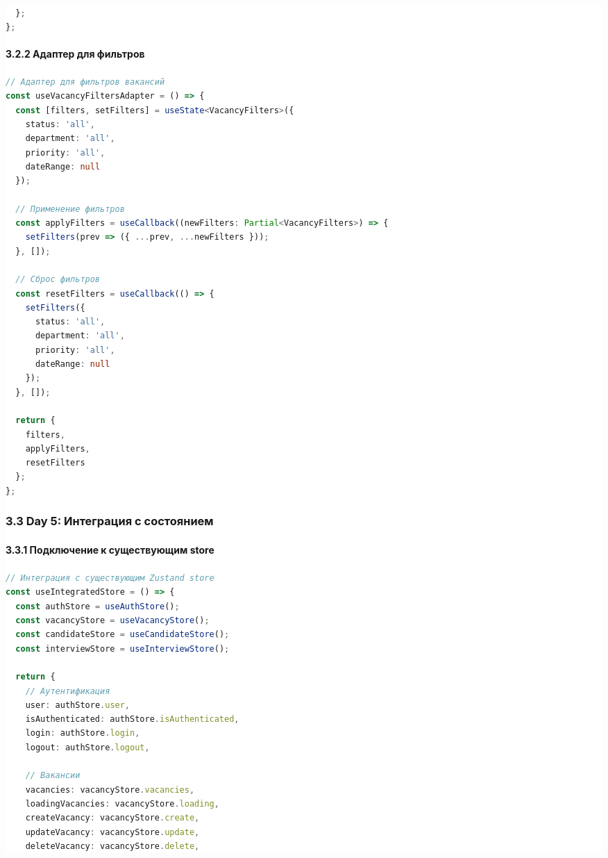 ```typescript
  };
};
```

#### 3.2.2 Адаптер для фильтров

```typescript
// Адаптер для фильтров вакансий
const useVacancyFiltersAdapter = () => {
  const [filters, setFilters] = useState<VacancyFilters>({
    status: 'all',
    department: 'all',
    priority: 'all',
    dateRange: null
  });
  
  // Применение фильтров
  const applyFilters = useCallback((newFilters: Partial<VacancyFilters>) => {
    setFilters(prev => ({ ...prev, ...newFilters }));
  }, []);
  
  // Сброс фильтров
  const resetFilters = useCallback(() => {
    setFilters({
      status: 'all',
      department: 'all', 
      priority: 'all',
      dateRange: null
    });
  }, []);
  
  return {
    filters,
    applyFilters,
    resetFilters
  };
};
```

### 3.3 Day 5: Интеграция с состоянием

#### 3.3.1 Подключение к существующим store

```typescript
// Интеграция с существующим Zustand store
const useIntegratedStore = () => {
  const authStore = useAuthStore();
  const vacancyStore = useVacancyStore();
  const candidateStore = useCandidateStore();
  const interviewStore = useInterviewStore();
  
  return {
    // Аутентификация
    user: authStore.user,
    isAuthenticated: authStore.isAuthenticated,
    login: authStore.login,
    logout: authStore.logout,
    
    // Вакансии
    vacancies: vacancyStore.vacancies,
    loadingVacancies: vacancyStore.loading,
    createVacancy: vacancyStore.create,
    updateVacancy: vacancyStore.update,
    deleteVacancy: vacancyStore.delete,
```

  [componentName: string]: {
  [componentName: string]: {